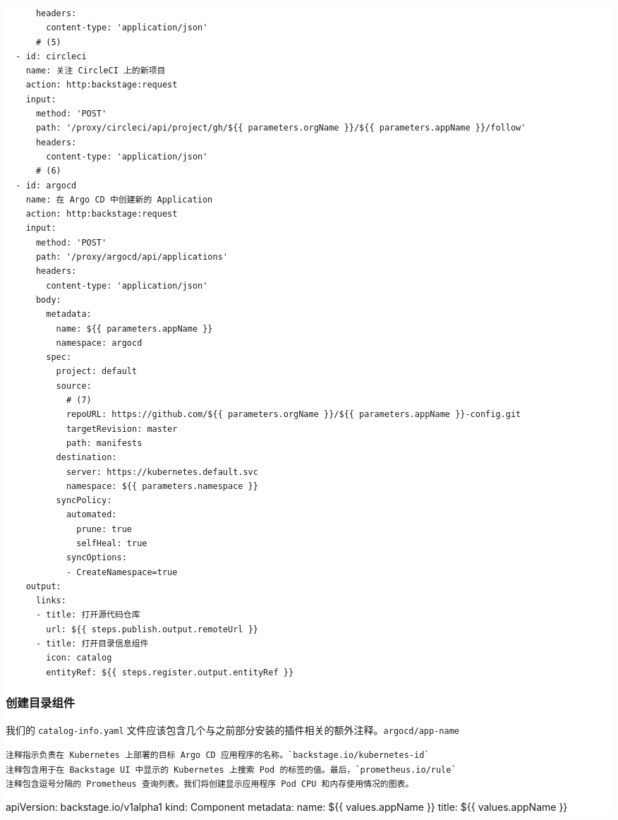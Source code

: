 ```
      headers:
        content-type: 'application/json'
      # (5)
  - id: circleci
    name: 关注 CircleCI 上的新项目
    action: http:backstage:request
    input:
      method: 'POST'
      path: '/proxy/circleci/api/project/gh/${{ parameters.orgName }}/${{ parameters.appName }}/follow'
      headers:
        content-type: 'application/json'
      # (6)
  - id: argocd
    name: 在 Argo CD 中创建新的 Application
    action: http:backstage:request
    input:
      method: 'POST'
      path: '/proxy/argocd/api/applications'
      headers:
        content-type: 'application/json'
      body:
        metadata:
          name: ${{ parameters.appName }}
          namespace: argocd
        spec:
          project: default
          source:
            # (7)
            repoURL: https://github.com/${{ parameters.orgName }}/${{ parameters.appName }}-config.git
            targetRevision: master
            path: manifests
          destination:
            server: https://kubernetes.default.svc
            namespace: ${{ parameters.namespace }}
          syncPolicy:
            automated:
              prune: true
              selfHeal: true
            syncOptions:
            - CreateNamespace=true
    output:
      links:
      - title: 打开源代码仓库
        url: ${{ steps.publish.output.remoteUrl }}
      - title: 打开目录信息组件
        icon: catalog
        entityRef: ${{ steps.register.output.entityRef }}
```
### 创建目录组件
我们的 `catalog-info.yaml` 文件应该包含几个与之前部分安装的插件相关的额外注释。`argocd/app-name`
```
注释指示负责在 Kubernetes 上部署的目标 Argo CD 应用程序的名称。`backstage.io/kubernetes-id`
注释包含用于在 Backstage UI 中显示的 Kubernetes 上搜索 Pod 的标签的值。最后，`prometheus.io/rule`
注释包含逗号分隔的 Prometheus 查询列表。我们将创建显示应用程序 Pod CPU 和内存使用情况的图表。

```
apiVersion: backstage.io/v1alpha1
kind: Component
metadata:
  name: ${{ values.appName }}
  title: ${{ values.appName }}